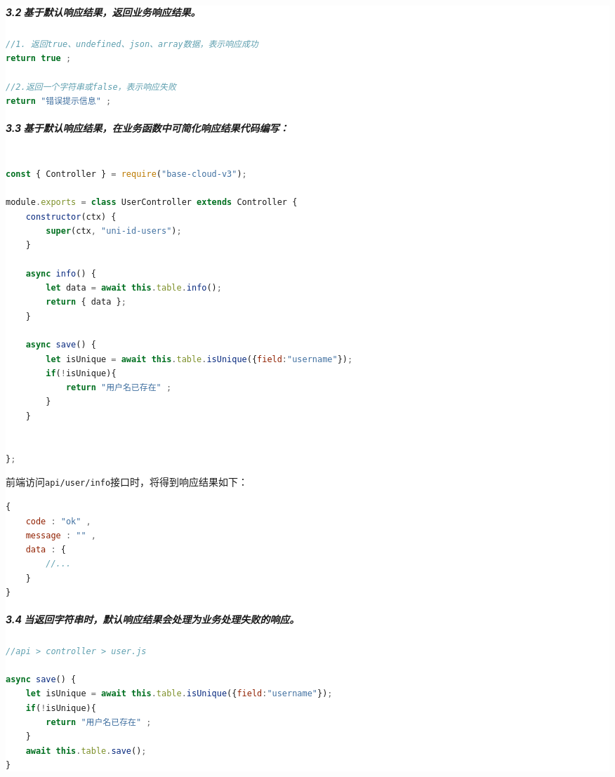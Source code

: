 ##### 3.2 基于默认响应结果，返回业务响应结果。

```javascript
//1. 返回true、undefined、json、array数据，表示响应成功
return true ;

//2.返回一个字符串或false，表示响应失败
return "错误提示信息" ;
```

##### 3.3 基于默认响应结果，在业务函数中可简化响应结果代码编写：

```javascript

const { Controller } = require("base-cloud-v3");

module.exports = class UserController extends Controller {
	constructor(ctx) {
		super(ctx, "uni-id-users");
	}

	async info() {
		let data = await this.table.info();
		return { data };
	}
	
	async save() {
		let isUnique = await this.table.isUnique({field:"username"});
		if(!isUnique){
			return "用户名已存在" ;
		}
	}

	
};
```

前端访问`api/user/info`接口时，将得到响应结果如下：

```javascript
{
	code : "ok" ,
	message : "" ,
	data : {
		//...
	}
}
```

##### 3.4 当返回字符串时，默认响应结果会处理为业务处理失败的响应。

```javascript
//api > controller > user.js

async save() {
	let isUnique = await this.table.isUnique({field:"username"});
	if(!isUnique){
		return "用户名已存在" ;
	}
	await this.table.save();
}
```
